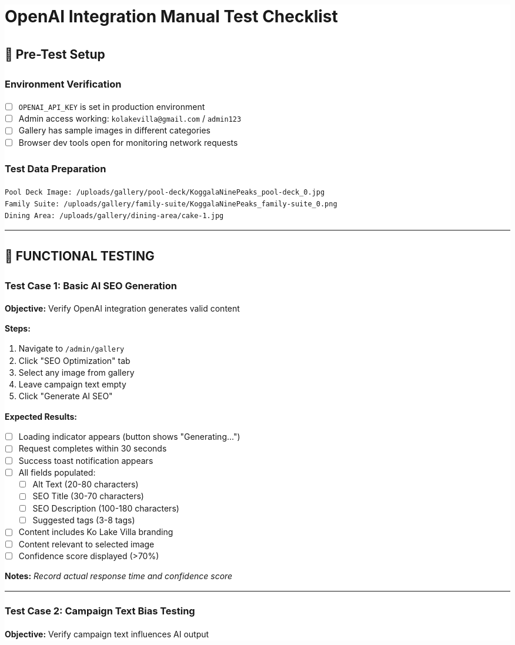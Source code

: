 # OpenAI Integration Manual Test Checklist

## 🧪 Pre-Test Setup

### Environment Verification
- [ ] `OPENAI_API_KEY` is set in production environment
- [ ] Admin access working: `kolakevilla@gmail.com` / `admin123`
- [ ] Gallery has sample images in different categories
- [ ] Browser dev tools open for monitoring network requests

### Test Data Preparation
```
Pool Deck Image: /uploads/gallery/pool-deck/KoggalaNinePeaks_pool-deck_0.jpg
Family Suite: /uploads/gallery/family-suite/KoggalaNinePeaks_family-suite_0.png
Dining Area: /uploads/gallery/dining-area/cake-1.jpg
```

---

## 🎯 **FUNCTIONAL TESTING**

### Test Case 1: Basic AI SEO Generation
**Objective:** Verify OpenAI integration generates valid content

**Steps:**
1. Navigate to `/admin/gallery`
2. Click "SEO Optimization" tab
3. Select any image from gallery
4. Leave campaign text empty
5. Click "Generate AI SEO"

**Expected Results:**
- [ ] Loading indicator appears (button shows "Generating...")
- [ ] Request completes within 30 seconds
- [ ] Success toast notification appears
- [ ] All fields populated:
  - [ ] Alt Text (20-80 characters)
  - [ ] SEO Title (30-70 characters) 
  - [ ] SEO Description (100-180 characters)
  - [ ] Suggested tags (3-8 tags)
- [ ] Content includes Ko Lake Villa branding
- [ ] Content relevant to selected image
- [ ] Confidence score displayed (>70%)

**Notes:** _Record actual response time and confidence score_

---

### Test Case 2: Campaign Text Bias Testing
**Objective:** Verify campaign text influences AI output
